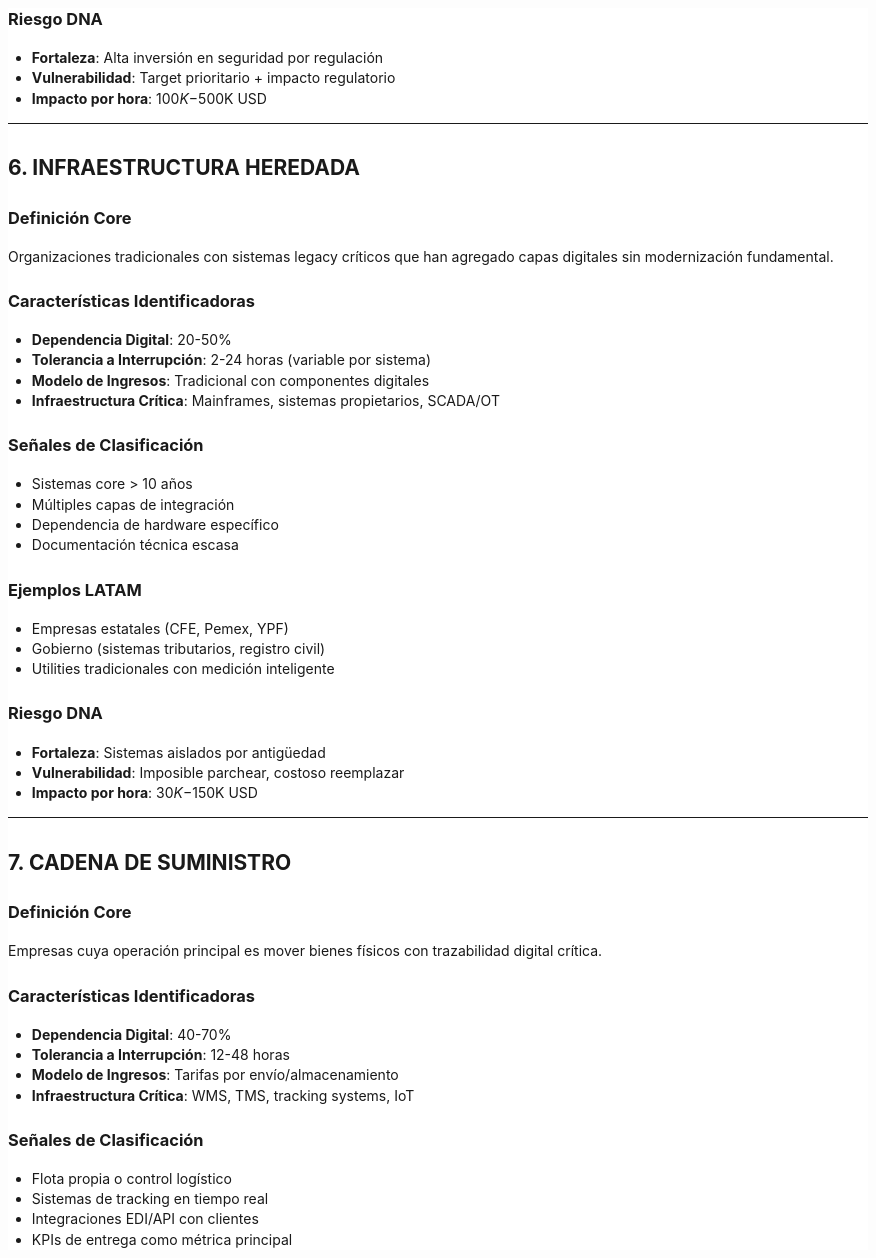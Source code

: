 ### Riesgo DNA
- **Fortaleza**: Alta inversión en seguridad por regulación
- **Vulnerabilidad**: Target prioritario + impacto regulatorio
- **Impacto por hora**: $100K-$500K USD

---

## 6. INFRAESTRUCTURA HEREDADA
### Definición Core
Organizaciones tradicionales con sistemas legacy críticos que han agregado capas digitales sin modernización fundamental.

### Características Identificadoras
- **Dependencia Digital**: 20-50%
- **Tolerancia a Interrupción**: 2-24 horas (variable por sistema)
- **Modelo de Ingresos**: Tradicional con componentes digitales
- **Infraestructura Crítica**: Mainframes, sistemas propietarios, SCADA/OT

### Señales de Clasificación
- Sistemas core > 10 años
- Múltiples capas de integración
- Dependencia de hardware específico
- Documentación técnica escasa

### Ejemplos LATAM
- Empresas estatales (CFE, Pemex, YPF)
- Gobierno (sistemas tributarios, registro civil)
- Utilities tradicionales con medición inteligente

### Riesgo DNA
- **Fortaleza**: Sistemas aislados por antigüedad
- **Vulnerabilidad**: Imposible parchear, costoso reemplazar
- **Impacto por hora**: $30K-$150K USD

---

## 7. CADENA DE SUMINISTRO
### Definición Core
Empresas cuya operación principal es mover bienes físicos con trazabilidad digital crítica.

### Características Identificadoras
- **Dependencia Digital**: 40-70%
- **Tolerancia a Interrupción**: 12-48 horas
- **Modelo de Ingresos**: Tarifas por envío/almacenamiento
- **Infraestructura Crítica**: WMS, TMS, tracking systems, IoT

### Señales de Clasificación
- Flota propia o control logístico
- Sistemas de tracking en tiempo real
- Integraciones EDI/API con clientes
- KPIs de entrega como métrica principal
